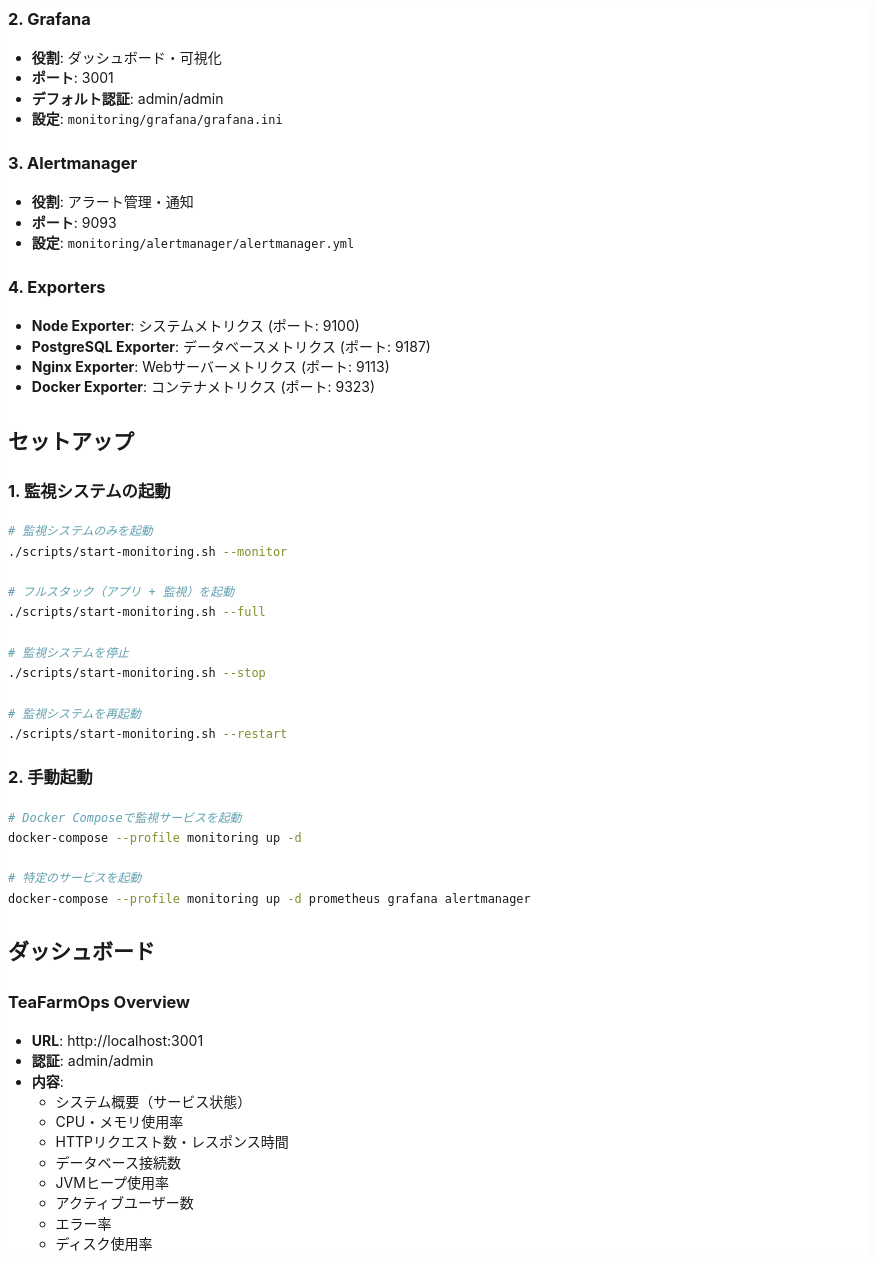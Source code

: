 ### 2. Grafana
- **役割**: ダッシュボード・可視化
- **ポート**: 3001
- **デフォルト認証**: admin/admin
- **設定**: `monitoring/grafana/grafana.ini`

### 3. Alertmanager
- **役割**: アラート管理・通知
- **ポート**: 9093
- **設定**: `monitoring/alertmanager/alertmanager.yml`

### 4. Exporters
- **Node Exporter**: システムメトリクス (ポート: 9100)
- **PostgreSQL Exporter**: データベースメトリクス (ポート: 9187)
- **Nginx Exporter**: Webサーバーメトリクス (ポート: 9113)
- **Docker Exporter**: コンテナメトリクス (ポート: 9323)

## セットアップ

### 1. 監視システムの起動

```bash
# 監視システムのみを起動
./scripts/start-monitoring.sh --monitor

# フルスタック（アプリ + 監視）を起動
./scripts/start-monitoring.sh --full

# 監視システムを停止
./scripts/start-monitoring.sh --stop

# 監視システムを再起動
./scripts/start-monitoring.sh --restart
```

### 2. 手動起動

```bash
# Docker Composeで監視サービスを起動
docker-compose --profile monitoring up -d

# 特定のサービスを起動
docker-compose --profile monitoring up -d prometheus grafana alertmanager
```

## ダッシュボード

### TeaFarmOps Overview
- **URL**: http://localhost:3001
- **認証**: admin/admin
- **内容**:
  - システム概要（サービス状態）
  - CPU・メモリ使用率
  - HTTPリクエスト数・レスポンス時間
  - データベース接続数
  - JVMヒープ使用率
  - アクティブユーザー数
  - エラー率
  - ディスク使用率
